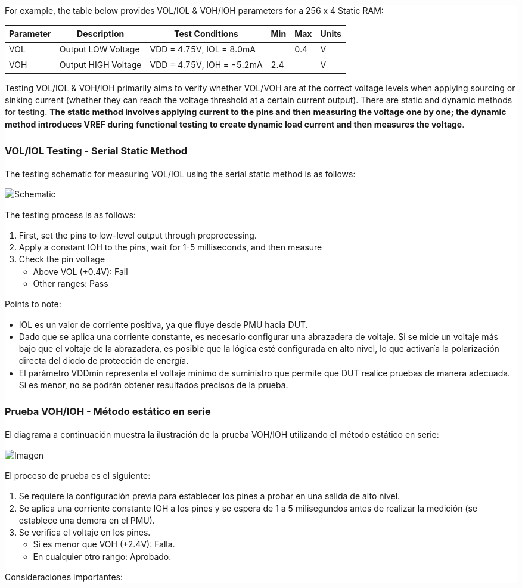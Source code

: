 For example, the table below provides VOL/IOL & VOH/IOH parameters for a 256 x 4 Static RAM:

| Parameter | Description         | Test Conditions           | Min | Max | Units |
| --------- | ------------------- | ------------------------- | --- | --- | ----- |
| VOL       | Output LOW Voltage  | VDD = 4.75V, IOL = 8.0mA  |     | 0.4 | V     |
| VOH       | Output HIGH Voltage | VDD = 4.75V, IOH = -5.2mA | 2.4 |     | V     |

Testing VOL/IOL & VOH/IOH primarily aims to verify whether VOL/VOH are at the correct voltage levels when applying sourcing or sinking current (whether they can reach the voltage threshold at a certain current output). There are static and dynamic methods for testing. **The static method involves applying current to the pins and then measuring the voltage one by one; the dynamic method introduces VREF during functional testing to create dynamic load current and then measures the voltage**.

### VOL/IOL Testing - Serial Static Method

The testing schematic for measuring VOL/IOL using the serial static method is as follows:

![Schematic](https://media.wiki-power.com/img/20220728150542.png)

The testing process is as follows:

1. First, set the pins to low-level output through preprocessing.
2. Apply a constant IOH to the pins, wait for 1-5 milliseconds, and then measure
3. Check the pin voltage
   - Above VOL (+0.4V): Fail
   - Other ranges: Pass

Points to note:

- IOL es un valor de corriente positiva, ya que fluye desde PMU hacia DUT.
- Dado que se aplica una corriente constante, es necesario configurar una abrazadera de voltaje. Si se mide un voltaje más bajo que el voltaje de la abrazadera, es posible que la lógica esté configurada en alto nivel, lo que activaría la polarización directa del diodo de protección de energía.
- El parámetro VDDmin representa el voltaje mínimo de suministro que permite que DUT realice pruebas de manera adecuada. Si es menor, no se podrán obtener resultados precisos de la prueba.

### Prueba VOH/IOH - Método estático en serie

El diagrama a continuación muestra la ilustración de la prueba VOH/IOH utilizando el método estático en serie:

![Imagen](https://media.wiki-power.com/img/20220728143124.png)

El proceso de prueba es el siguiente:

1. Se requiere la configuración previa para establecer los pines a probar en una salida de alto nivel.
2. Se aplica una corriente constante IOH a los pines y se espera de 1 a 5 milisegundos antes de realizar la medición (se establece una demora en el PMU).
3. Se verifica el voltaje en los pines.
   - Si es menor que VOH (+2.4V): Falla.
   - En cualquier otro rango: Aprobado.

Consideraciones importantes:
